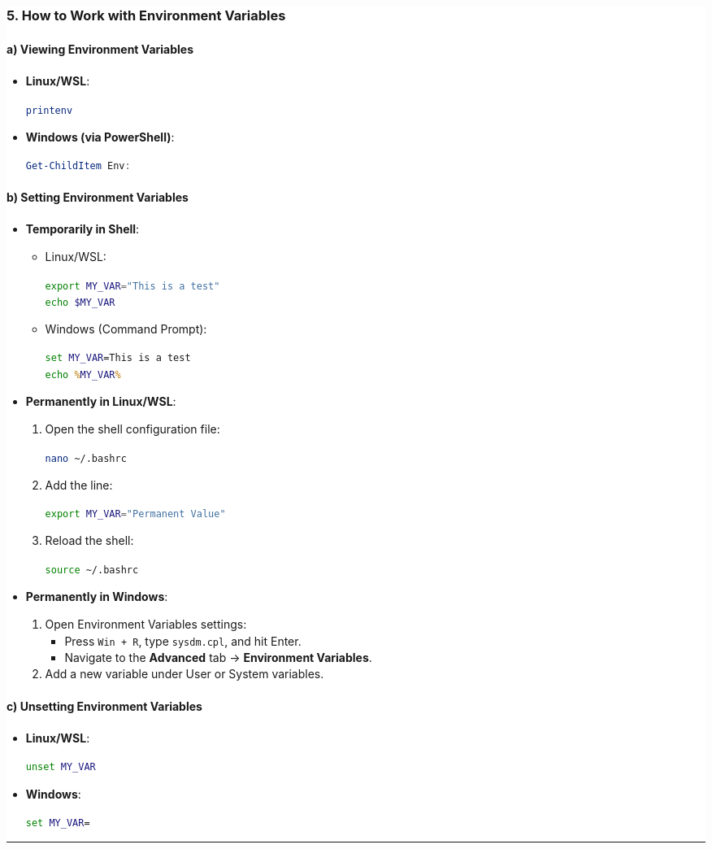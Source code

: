 ### **5. How to Work with Environment Variables**

#### **a) Viewing Environment Variables**

- **Linux/WSL**:
  ```bash
  printenv
  ```
- **Windows (via PowerShell)**:
  ```powershell
  Get-ChildItem Env:
  ```

#### **b) Setting Environment Variables**

- **Temporarily in Shell**:
  - Linux/WSL:
    ```bash
    export MY_VAR="This is a test"
    echo $MY_VAR
    ```
  - Windows (Command Prompt):
    ```cmd
    set MY_VAR=This is a test
    echo %MY_VAR%
    ```

- **Permanently in Linux/WSL**:
  1. Open the shell configuration file:
     ```bash
     nano ~/.bashrc
     ```
  2. Add the line:
     ```bash
     export MY_VAR="Permanent Value"
     ```
  3. Reload the shell:
     ```bash
     source ~/.bashrc
     ```

- **Permanently in Windows**:
  1. Open Environment Variables settings:
     - Press `Win + R`, type `sysdm.cpl`, and hit Enter.
     - Navigate to the **Advanced** tab → **Environment Variables**.
  2. Add a new variable under User or System variables.

#### **c) Unsetting Environment Variables**

- **Linux/WSL**:
  ```bash
  unset MY_VAR
  ```
- **Windows**:
  ```cmd
  set MY_VAR=
  ```

---